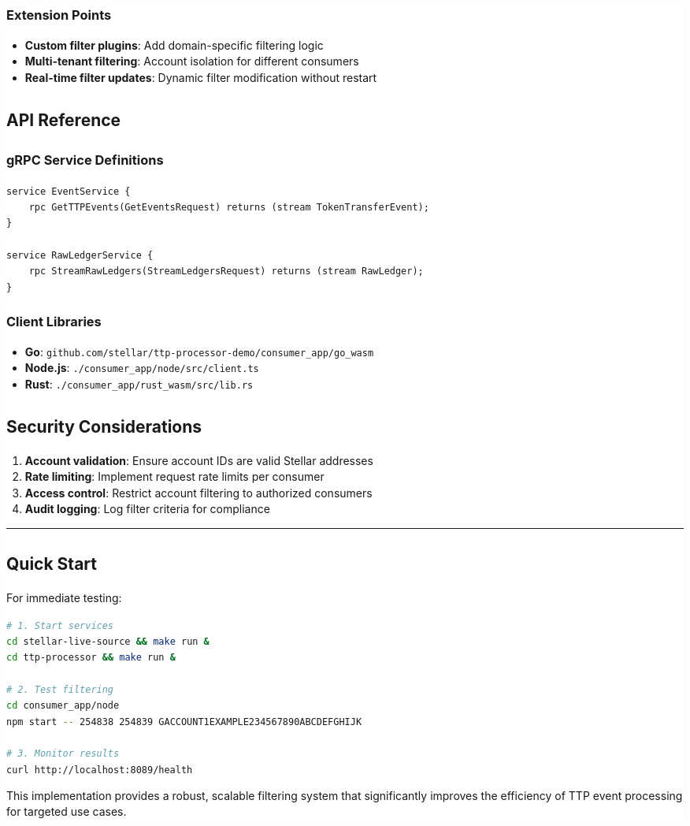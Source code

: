 ### Extension Points

- **Custom filter plugins**: Add domain-specific filtering logic
- **Multi-tenant filtering**: Account isolation for different consumers
- **Real-time filter updates**: Dynamic filter modification without restart

## API Reference

### gRPC Service Definitions

```protobuf
service EventService {
    rpc GetTTPEvents(GetEventsRequest) returns (stream TokenTransferEvent);
}

service RawLedgerService {
    rpc StreamRawLedgers(StreamLedgersRequest) returns (stream RawLedger);
}
```

### Client Libraries

- **Go**: `github.com/stellar/ttp-processor-demo/consumer_app/go_wasm`
- **Node.js**: `./consumer_app/node/src/client.ts`
- **Rust**: `./consumer_app/rust_wasm/src/lib.rs`

## Security Considerations

1. **Account validation**: Ensure account IDs are valid Stellar addresses
2. **Rate limiting**: Implement request rate limits per consumer
3. **Access control**: Restrict account filtering to authorized consumers
4. **Audit logging**: Log filter criteria for compliance

---

## Quick Start

For immediate testing:

```bash
# 1. Start services
cd stellar-live-source && make run &
cd ttp-processor && make run &

# 2. Test filtering
cd consumer_app/node
npm start -- 254838 254839 GACCOUNT1EXAMPLE234567890ABCDEFGHIJK

# 3. Monitor results
curl http://localhost:8089/health
```

This implementation provides a robust, scalable filtering system that significantly improves the efficiency of TTP event processing for targeted use cases.